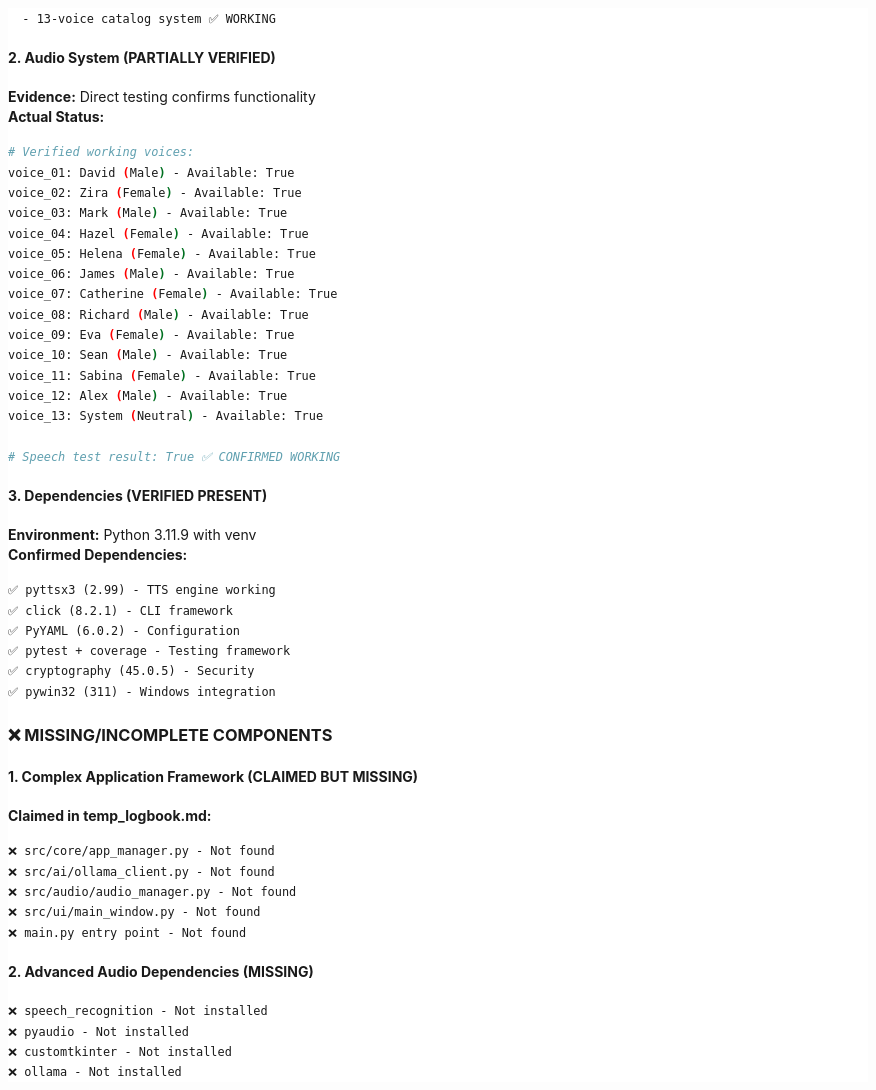 ```
  - 13-voice catalog system ✅ WORKING
```

#### 2. Audio System (PARTIALLY VERIFIED)
**Evidence:** Direct testing confirms functionality  
**Actual Status:**
```bash
# Verified working voices:
voice_01: David (Male) - Available: True
voice_02: Zira (Female) - Available: True
voice_03: Mark (Male) - Available: True
voice_04: Hazel (Female) - Available: True
voice_05: Helena (Female) - Available: True
voice_06: James (Male) - Available: True
voice_07: Catherine (Female) - Available: True
voice_08: Richard (Male) - Available: True
voice_09: Eva (Female) - Available: True
voice_10: Sean (Male) - Available: True
voice_11: Sabina (Female) - Available: True
voice_12: Alex (Male) - Available: True
voice_13: System (Neutral) - Available: True

# Speech test result: True ✅ CONFIRMED WORKING
```

#### 3. Dependencies (VERIFIED PRESENT)
**Environment:** Python 3.11.9 with venv  
**Confirmed Dependencies:**
```
✅ pyttsx3 (2.99) - TTS engine working
✅ click (8.2.1) - CLI framework
✅ PyYAML (6.0.2) - Configuration
✅ pytest + coverage - Testing framework
✅ cryptography (45.0.5) - Security
✅ pywin32 (311) - Windows integration
```

### ❌ MISSING/INCOMPLETE COMPONENTS

#### 1. Complex Application Framework (CLAIMED BUT MISSING)
**Claimed in temp_logbook.md:**
```
❌ src/core/app_manager.py - Not found
❌ src/ai/ollama_client.py - Not found  
❌ src/audio/audio_manager.py - Not found
❌ src/ui/main_window.py - Not found
❌ main.py entry point - Not found
```

#### 2. Advanced Audio Dependencies (MISSING)
```
❌ speech_recognition - Not installed
❌ pyaudio - Not installed
❌ customtkinter - Not installed
❌ ollama - Not installed
```
